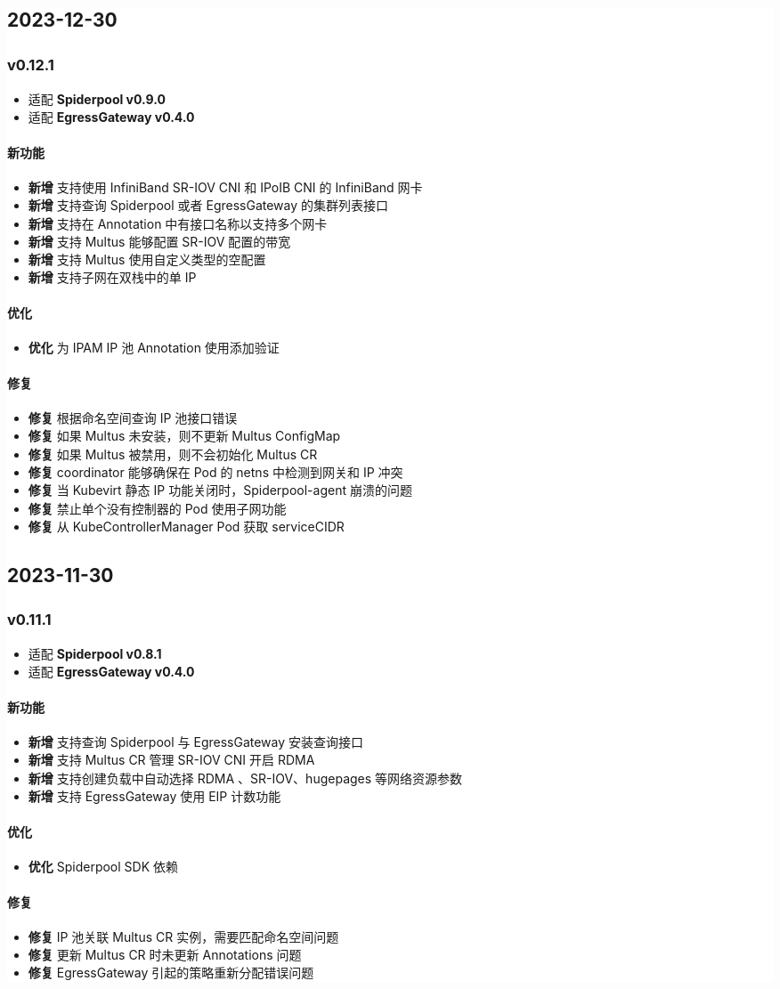 ## 2023-12-30

### v0.12.1

- 适配 **Spiderpool v0.9.0**
- 适配 **EgressGateway v0.4.0**

#### 新功能

- **新增** 支持使用 InfiniBand SR-IOV CNI 和 IPoIB CNI 的 InfiniBand 网卡
- **新增** 支持查询 Spiderpool 或者 EgressGateway 的集群列表接口
- **新增** 支持在 Annotation 中有接口名称以支持多个网卡
- **新增** 支持 Multus 能够配置 SR-IOV 配置的带宽
- **新增** 支持 Multus 使用自定义类型的空配置
- **新增** 支持子网在双栈中的单 IP

#### 优化

- **优化** 为 IPAM IP 池 Annotation 使用添加验证

#### 修复

- **修复** 根据命名空间查询 IP 池接口错误
- **修复** 如果 Multus 未安装，则不更新 Multus ConfigMap
- **修复** 如果 Multus 被禁用，则不会初始化 Multus CR
- **修复** coordinator 能够确保在 Pod 的 netns 中检测到网关和 IP 冲突
- **修复** 当 Kubevirt 静态 IP 功能关闭时，Spiderpool-agent 崩溃的问题
- **修复** 禁止单个没有控制器的 Pod 使用子网功能
- **修复** 从 KubeControllerManager Pod 获取 serviceCIDR

## 2023-11-30

### v0.11.1

- 适配 **Spiderpool v0.8.1**
- 适配 **EgressGateway v0.4.0**

#### 新功能

- **新增** 支持查询 Spiderpool 与 EgressGateway 安装查询接口
- **新增** 支持 Multus CR 管理 SR-IOV CNI 开启 RDMA
- **新增** 支持创建负载中自动选择 RDMA 、SR-IOV、hugepages 等网络资源参数
- **新增** 支持 EgressGateway 使用 EIP 计数功能

#### 优化

- **优化** Spiderpool SDK 依赖

#### 修复

- **修复** IP 池关联 Multus CR 实例，需要匹配命名空间问题
- **修复** 更新 Multus CR 时未更新 Annotations 问题
- **修复** EgressGateway 引起的策略重新分配错误问题
